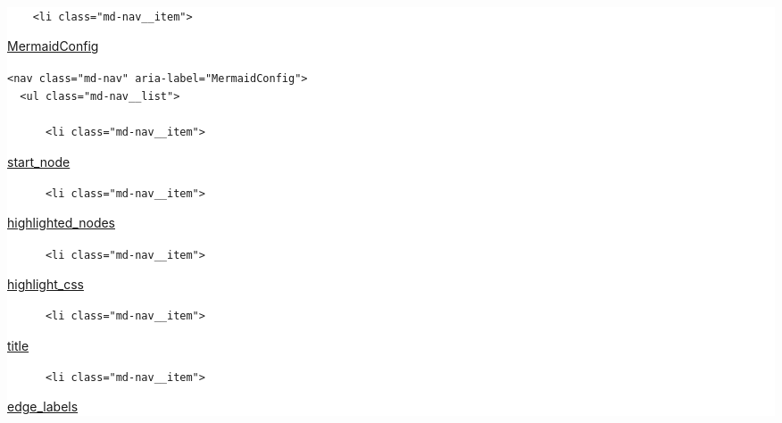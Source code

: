 </li>
      
        <li class="md-nav__item">
  <a href="#pydantic_graph.mermaid.MermaidConfig" class="md-nav__link">
    <span class="md-ellipsis">
      MermaidConfig
    </span>
  </a>
  
    <nav class="md-nav" aria-label="MermaidConfig">
      <ul class="md-nav__list">
        
          <li class="md-nav__item">
  <a href="#pydantic_graph.mermaid.MermaidConfig.start_node" class="md-nav__link">
    <span class="md-ellipsis">
      start_node
    </span>
  </a>
  
</li>
        
          <li class="md-nav__item">
  <a href="#pydantic_graph.mermaid.MermaidConfig.highlighted_nodes" class="md-nav__link">
    <span class="md-ellipsis">
      highlighted_nodes
    </span>
  </a>
  
</li>
        
          <li class="md-nav__item">
  <a href="#pydantic_graph.mermaid.MermaidConfig.highlight_css" class="md-nav__link">
    <span class="md-ellipsis">
      highlight_css
    </span>
  </a>
  
</li>
        
          <li class="md-nav__item">
  <a href="#pydantic_graph.mermaid.MermaidConfig.title" class="md-nav__link">
    <span class="md-ellipsis">
      title
    </span>
  </a>
  
</li>
        
          <li class="md-nav__item">
  <a href="#pydantic_graph.mermaid.MermaidConfig.edge_labels" class="md-nav__link">
    <span class="md-ellipsis">
      edge_labels
    </span>
  </a>
  
</li>
        